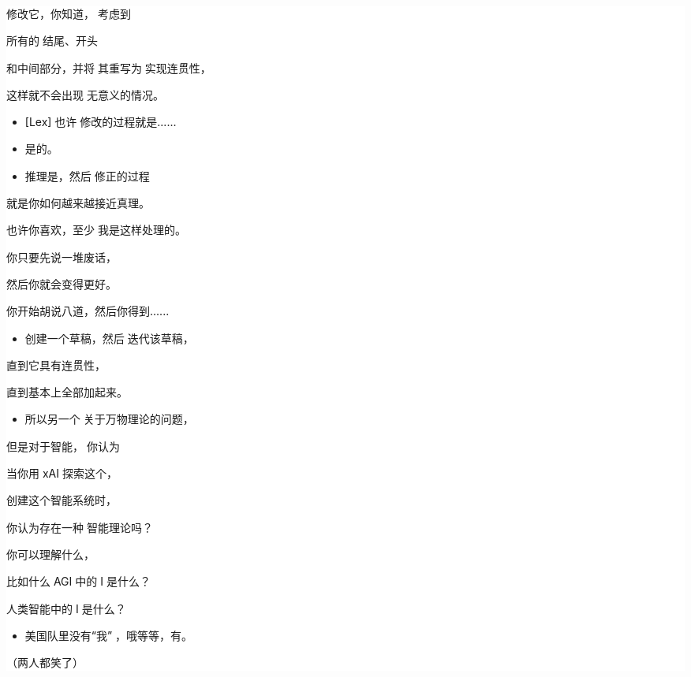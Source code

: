 修改它，你知道，
考虑到

所有的
结尾、开头

和中间部分，并将
其重写为 实现连贯性，

这样就不会出现
无意义的情况。

- [Lex] 也许
修改的过程就是......

- 是的。

- 推理是，然后
修正的过程

就是你如何越来越接近真理。

也许你喜欢，至少
我是这样处理的。

你只要先说一堆废话，

然后你就会变得更好。

你开始胡说八道，然后你得到......

- 创建一个草稿，然后
迭代该草稿，

直到它具有连贯性，

直到基本上全部加起来。

- 所以另一个
关于万物理论的问题，

但是对于智能，
你认为

当你用 xAI 探索这个，

创建这个智能系统时，

你认为存在一种
智能理论吗？

你可以理解什么，

比如什么 AGI 中的 I 是什么？

人类智能中的 I 是什么？

- 美国队里没有“我”
，哦等等，有。

（两人都笑了）
